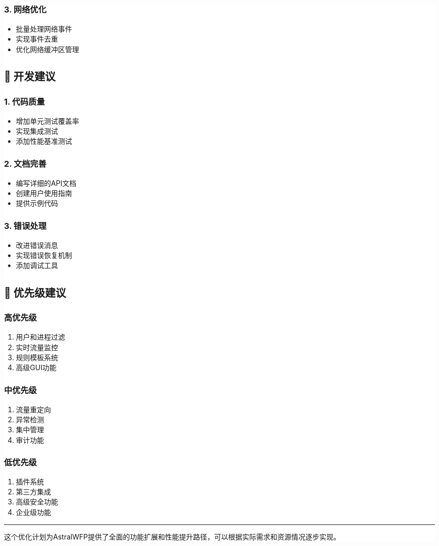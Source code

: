 ### 3. 网络优化
- 批量处理网络事件
- 实现事件去重
- 优化网络缓冲区管理

## 🔧 开发建议

### 1. 代码质量
- 增加单元测试覆盖率
- 实现集成测试
- 添加性能基准测试

### 2. 文档完善
- 编写详细的API文档
- 创建用户使用指南
- 提供示例代码

### 3. 错误处理
- 改进错误消息
- 实现错误恢复机制
- 添加调试工具

## 🎯 优先级建议

### 高优先级
1. 用户和进程过滤
2. 实时流量监控
3. 规则模板系统
4. 高级GUI功能

### 中优先级
1. 流量重定向
2. 异常检测
3. 集中管理
4. 审计功能

### 低优先级
1. 插件系统
2. 第三方集成
3. 高级安全功能
4. 企业级功能

---

这个优化计划为AstralWFP提供了全面的功能扩展和性能提升路径，可以根据实际需求和资源情况逐步实现。 